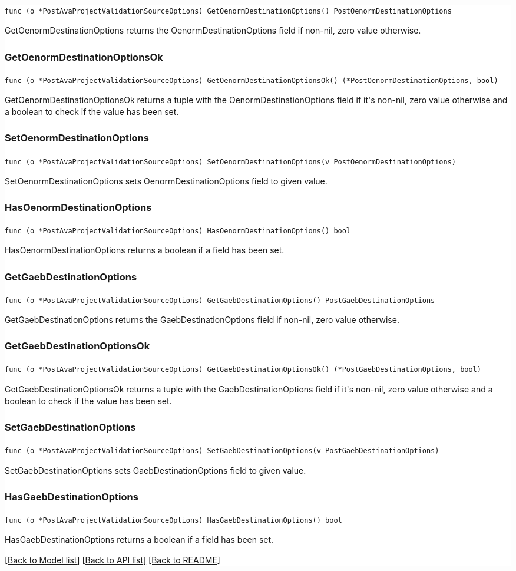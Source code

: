 `func (o *PostAvaProjectValidationSourceOptions) GetOenormDestinationOptions() PostOenormDestinationOptions`

GetOenormDestinationOptions returns the OenormDestinationOptions field if non-nil, zero value otherwise.

### GetOenormDestinationOptionsOk

`func (o *PostAvaProjectValidationSourceOptions) GetOenormDestinationOptionsOk() (*PostOenormDestinationOptions, bool)`

GetOenormDestinationOptionsOk returns a tuple with the OenormDestinationOptions field if it's non-nil, zero value otherwise
and a boolean to check if the value has been set.

### SetOenormDestinationOptions

`func (o *PostAvaProjectValidationSourceOptions) SetOenormDestinationOptions(v PostOenormDestinationOptions)`

SetOenormDestinationOptions sets OenormDestinationOptions field to given value.

### HasOenormDestinationOptions

`func (o *PostAvaProjectValidationSourceOptions) HasOenormDestinationOptions() bool`

HasOenormDestinationOptions returns a boolean if a field has been set.

### GetGaebDestinationOptions

`func (o *PostAvaProjectValidationSourceOptions) GetGaebDestinationOptions() PostGaebDestinationOptions`

GetGaebDestinationOptions returns the GaebDestinationOptions field if non-nil, zero value otherwise.

### GetGaebDestinationOptionsOk

`func (o *PostAvaProjectValidationSourceOptions) GetGaebDestinationOptionsOk() (*PostGaebDestinationOptions, bool)`

GetGaebDestinationOptionsOk returns a tuple with the GaebDestinationOptions field if it's non-nil, zero value otherwise
and a boolean to check if the value has been set.

### SetGaebDestinationOptions

`func (o *PostAvaProjectValidationSourceOptions) SetGaebDestinationOptions(v PostGaebDestinationOptions)`

SetGaebDestinationOptions sets GaebDestinationOptions field to given value.

### HasGaebDestinationOptions

`func (o *PostAvaProjectValidationSourceOptions) HasGaebDestinationOptions() bool`

HasGaebDestinationOptions returns a boolean if a field has been set.


[[Back to Model list]](../README.md#documentation-for-models) [[Back to API list]](../README.md#documentation-for-api-endpoints) [[Back to README]](../README.md)


